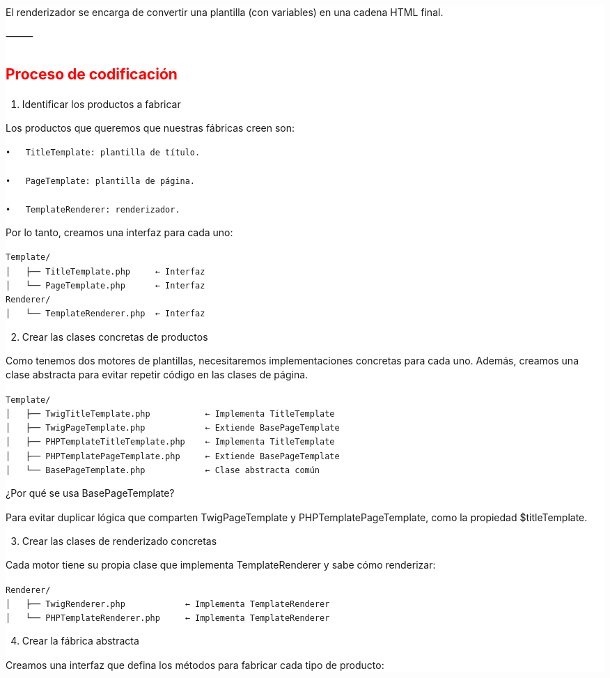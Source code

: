 El renderizador se encarga de convertir una plantilla (con variables) en una cadena HTML final.

⸻

<h2 style="color:red;">Proceso de codificación</h2>

1. Identificar los productos a fabricar

Los productos que queremos que nuestras fábricas creen son:

	•	TitleTemplate: plantilla de título.

	•	PageTemplate: plantilla de página.

	•	TemplateRenderer: renderizador.


Por lo tanto, creamos una interfaz para cada uno:
```bash
Template/
│   ├── TitleTemplate.php     ← Interfaz
│   └── PageTemplate.php      ← Interfaz
Renderer/
│   └── TemplateRenderer.php  ← Interfaz

```


2. Crear las clases concretas de productos

Como tenemos dos motores de plantillas, necesitaremos implementaciones concretas para cada uno.
Además, creamos una clase abstracta para evitar repetir código en las clases de página.

```bash
Template/
│   ├── TwigTitleTemplate.php           ← Implementa TitleTemplate
│   ├── TwigPageTemplate.php            ← Extiende BasePageTemplate
│   ├── PHPTemplateTitleTemplate.php    ← Implementa TitleTemplate
│   ├── PHPTemplatePageTemplate.php     ← Extiende BasePageTemplate
│   └── BasePageTemplate.php            ← Clase abstracta común
```
¿Por qué se usa BasePageTemplate?

Para evitar duplicar lógica que comparten TwigPageTemplate y PHPTemplatePageTemplate, como la propiedad $titleTemplate.



3. Crear las clases de renderizado concretas

Cada motor tiene su propia clase que implementa TemplateRenderer y sabe cómo renderizar:
```bash
Renderer/
│   ├── TwigRenderer.php            ← Implementa TemplateRenderer
│   └── PHPTemplateRenderer.php     ← Implementa TemplateRenderer

```


4. Crear la fábrica abstracta

Creamos una interfaz que defina los métodos para fabricar cada tipo de producto:
